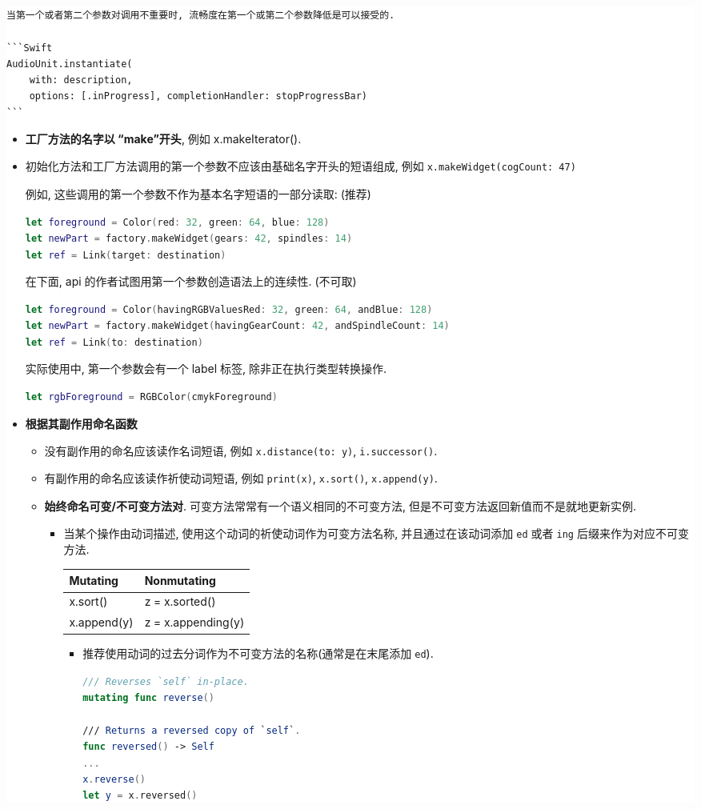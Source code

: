 	当第一个或者第二个参数对调用不重要时, 流畅度在第一个或第二个参数降低是可以接受的.
	
	```Swift
	AudioUnit.instantiate(
		with: description,
		options: [.inProgress], completionHandler: stopProgressBar)
	```
	
- **工厂方法的名字以 “make”开头**, 例如 x.makeIterator().

- 初始化方法和工厂方法调用的第一个参数不应该由基础名字开头的短语组成, 例如 `x.makeWidget(cogCount: 47)`

	例如, 这些调用的第一个参数不作为基本名字短语的一部分读取: (推荐)
	
	```Swift
	let foreground = Color(red: 32, green: 64, blue: 128)
	let newPart = factory.makeWidget(gears: 42, spindles: 14)
	let ref = Link(target: destination)
	```
	
	在下面, api 的作者试图用第一个参数创造语法上的连续性. (不可取)
	
	```Swift
	let foreground = Color(havingRGBValuesRed: 32, green: 64, andBlue: 128)
	let newPart = factory.makeWidget(havingGearCount: 42, andSpindleCount: 14)
	let ref = Link(to: destination)
	```
	
	实际使用中, 第一个参数会有一个 label 标签, 除非正在执行类型转换操作.
	
	```Swift
	let rgbForeground = RGBColor(cmykForeground)
	```
	
- **根据其副作用命名函数**
	
	- 没有副作用的命名应该读作名词短语, 例如 `x.distance(to: y)`, `i.successor()`.
	
	- 有副作用的命名应该读作祈使动词短语, 例如 `print(x)`, `x.sort()`, `x.append(y)`.

	- **始终命名可变/不可变方法对**.  可变方法常常有一个语义相同的不可变方法, 但是不可变方法返回新值而不是就地更新实例.

		- 当某个操作由动词描述, 使用这个动词的祈使动词作为可变方法名称, 并且通过在该动词添加 `ed` 或者 `ing` 后缀来作为对应不可变方法.

			|  Mutating | Nonmutating |
			|   ----     |      ----------      | 
			|  x.sort()       |    z = x.sorted() |
			|  x.append(y) |  z = x.appending(y)  |
			
			- 推荐使用动词的过去分词作为不可变方法的名称(通常是在末尾添加 `ed`).

				```Swift
				/// Reverses `self` in-place.
				mutating func reverse()
				
				/// Returns a reversed copy of `self`.
				func reversed() -> Self
				...
				x.reverse()
				let y = x.reversed()
				```
			    